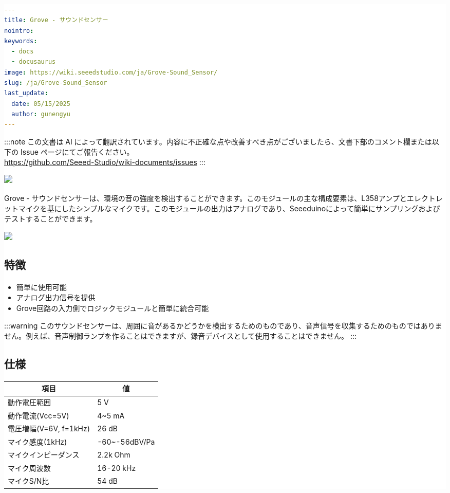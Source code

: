```yaml
---
title: Grove - サウンドセンサー
nointro:
keywords:
  - docs
  - docusaurus
image: https://wiki.seeedstudio.com/ja/Grove-Sound_Sensor/
slug: /ja/Grove-Sound_Sensor
last_update:
  date: 05/15/2025
  author: gunengyu
---
```

:::note
この文書は AI によって翻訳されています。内容に不正確な点や改善すべき点がございましたら、文書下部のコメント欄または以下の Issue ページにてご報告ください。  
https://github.com/Seeed-Studio/wiki-documents/issues
:::

![](https://files.seeedstudio.com/wiki/Grove_Sound_Sensor/img/page_small_1.jpg)

Grove - サウンドセンサーは、環境の音の強度を検出することができます。このモジュールの主な構成要素は、L358アンプとエレクトレットマイクを基にしたシンプルなマイクです。このモジュールの出力はアナログであり、Seeeduinoによって簡単にサンプリングおよびテストすることができます。

<iframe width="800" height="450" src="https://www.youtube.com/embed/EhZ7uDvoALE" frameborder="0" allow="accelerometer; autoplay; encrypted-media; gyroscope; picture-in-picture" allowfullscreen></iframe>

<p style={{}}><a href="https://www.seeedstudio.com/Grove-Sound-Sensor-p-752.html" target="_blank"><img src="https://files.seeedstudio.com/wiki/wiki_english/docs/images/get_one_now_small.png" width="{200}" height="{38}" border="{0}" /></a></p>

## 特徴

* 簡単に使用可能
* アナログ出力信号を提供
* Grove回路の入力側でロジックモジュールと簡単に統合可能

:::warning
    このサウンドセンサーは、周囲に音があるかどうかを検出するためのものであり、音声信号を収集するためのものではありません。例えば、音声制御ランプを作ることはできますが、録音デバイスとして使用することはできません。
:::

## 仕様

|項目|値|
|-----|------|
|動作電圧範囲| 5 V |
|動作電流(Vcc=5V)|4~5 mA|
|電圧増幅(V=6V, f=1kHz)|26 dB|
|マイク感度(1kHz)|-60~-56dBV/Pa|
|マイクインピーダンス|2.2k Ohm|
|マイク周波数|16-20 kHz|
|マイクS/N比|54 dB|
